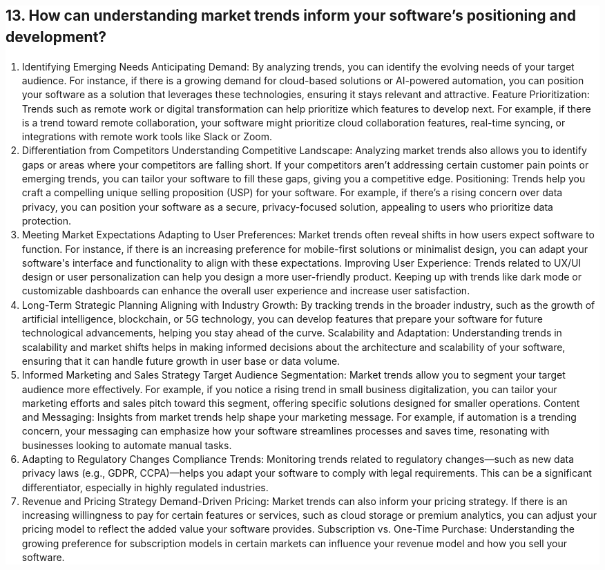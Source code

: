 
## 13. How can understanding market trends inform your software’s positioning and development?
1. Identifying Emerging Needs
Anticipating Demand: By analyzing trends, you can identify the evolving needs of your target audience. For instance, if there is a growing demand for cloud-based solutions or AI-powered automation, you can position your software as a solution that leverages these technologies, ensuring it stays relevant and attractive.
Feature Prioritization: Trends such as remote work or digital transformation can help prioritize which features to develop next. For example, if there is a trend toward remote collaboration, your software might prioritize cloud collaboration features, real-time syncing, or integrations with remote work tools like Slack or Zoom.
2. Differentiation from Competitors
Understanding Competitive Landscape: Analyzing market trends also allows you to identify gaps or areas where your competitors are falling short. If your competitors aren’t addressing certain customer pain points or emerging trends, you can tailor your software to fill these gaps, giving you a competitive edge.
Positioning: Trends help you craft a compelling unique selling proposition (USP) for your software. For example, if there’s a rising concern over data privacy, you can position your software as a secure, privacy-focused solution, appealing to users who prioritize data protection.
3. Meeting Market Expectations
Adapting to User Preferences: Market trends often reveal shifts in how users expect software to function. For instance, if there is an increasing preference for mobile-first solutions or minimalist design, you can adapt your software's interface and functionality to align with these expectations.
Improving User Experience: Trends related to UX/UI design or user personalization can help you design a more user-friendly product. Keeping up with trends like dark mode or customizable dashboards can enhance the overall user experience and increase user satisfaction.
4. Long-Term Strategic Planning
Aligning with Industry Growth: By tracking trends in the broader industry, such as the growth of artificial intelligence, blockchain, or 5G technology, you can develop features that prepare your software for future technological advancements, helping you stay ahead of the curve.
Scalability and Adaptation: Understanding trends in scalability and market shifts helps in making informed decisions about the architecture and scalability of your software, ensuring that it can handle future growth in user base or data volume.
5. Informed Marketing and Sales Strategy
Target Audience Segmentation: Market trends allow you to segment your target audience more effectively. For example, if you notice a rising trend in small business digitalization, you can tailor your marketing efforts and sales pitch toward this segment, offering specific solutions designed for smaller operations.
Content and Messaging: Insights from market trends help shape your marketing message. For example, if automation is a trending concern, your messaging can emphasize how your software streamlines processes and saves time, resonating with businesses looking to automate manual tasks.
6. Adapting to Regulatory Changes
Compliance Trends: Monitoring trends related to regulatory changes—such as new data privacy laws (e.g., GDPR, CCPA)—helps you adapt your software to comply with legal requirements. This can be a significant differentiator, especially in highly regulated industries.
7. Revenue and Pricing Strategy
Demand-Driven Pricing: Market trends can also inform your pricing strategy. If there is an increasing willingness to pay for certain features or services, such as cloud storage or premium analytics, you can adjust your pricing model to reflect the added value your software provides.
Subscription vs. One-Time Purchase: Understanding the growing preference for subscription models in certain markets can influence your revenue model and how you sell your software.
